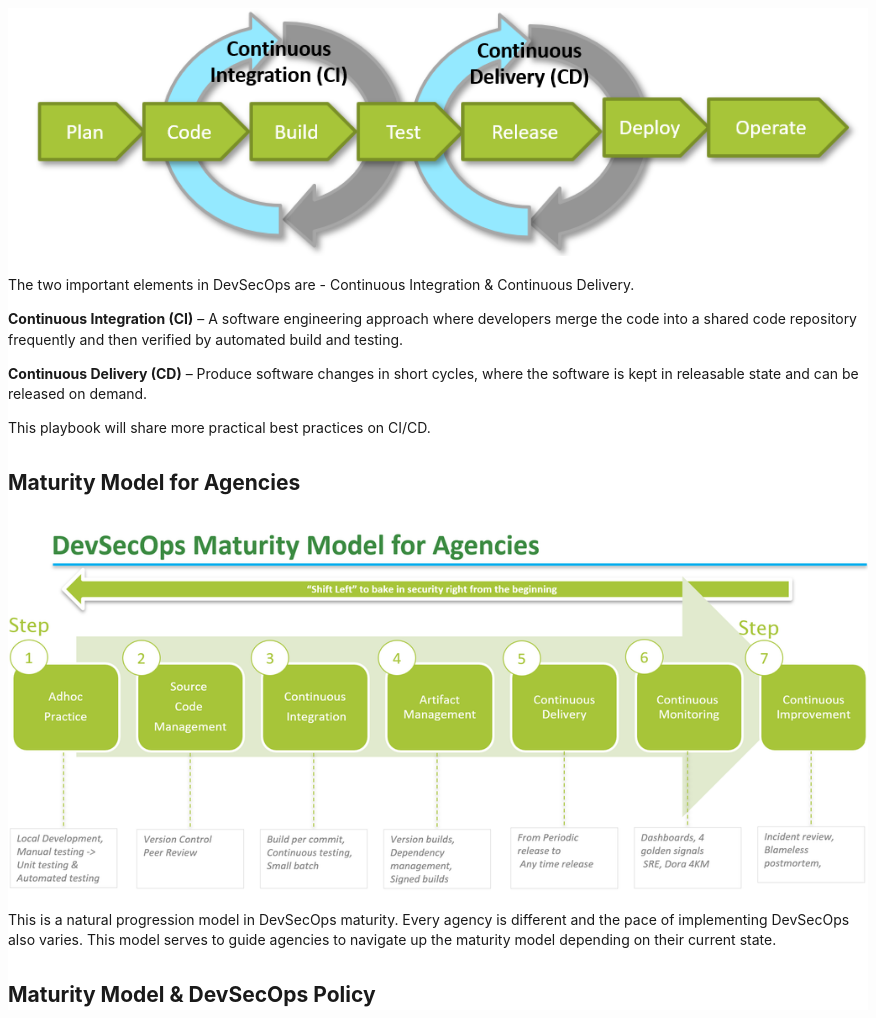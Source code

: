 ![](02-cicd.png)

The two important elements in DevSecOps are - Continuous Integration &amp; Continuous Delivery.

**Continuous Integration (CI)** – A software engineering approach where developers merge the code into a shared code repository frequently and then verified by automated build and testing.

**Continuous Delivery (CD)** – Produce software changes in short cycles, where the software is kept in releasable state and can be released on demand.

This playbook will share more practical best practices on CI/CD.

## Maturity Model for Agencies

![](03-DevSecOps-Maturity-Model.png)

This is a natural progression model in DevSecOps maturity. Every agency is different and the pace of implementing DevSecOps also varies. This model serves to guide agencies to navigate up the maturity model depending on their current state.

## Maturity Model &amp; DevSecOps Policy
